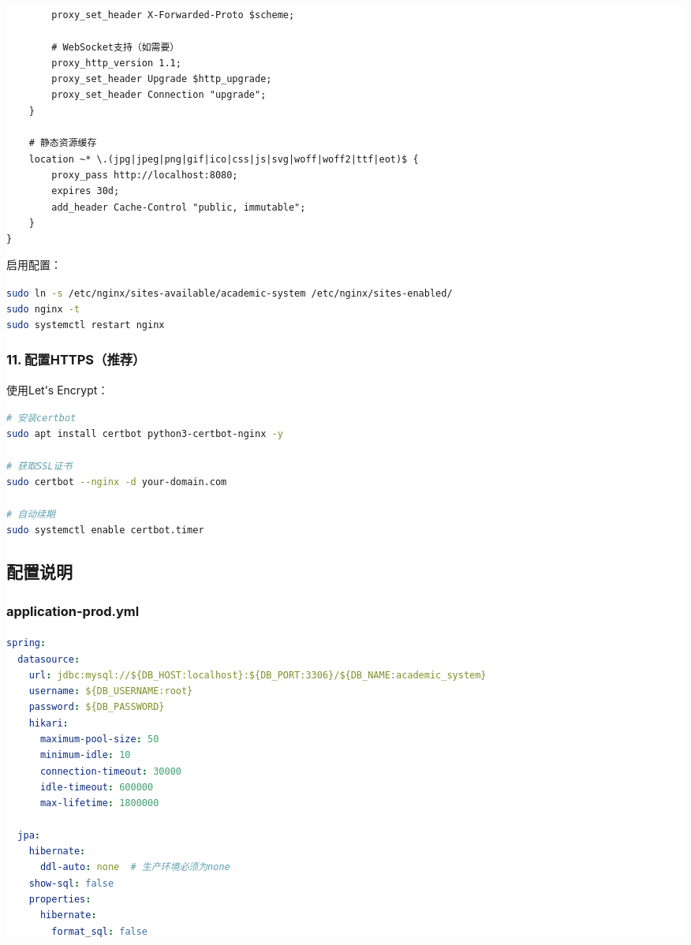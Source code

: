 ```nginx
        proxy_set_header X-Forwarded-Proto $scheme;
        
        # WebSocket支持（如需要）
        proxy_http_version 1.1;
        proxy_set_header Upgrade $http_upgrade;
        proxy_set_header Connection "upgrade";
    }

    # 静态资源缓存
    location ~* \.(jpg|jpeg|png|gif|ico|css|js|svg|woff|woff2|ttf|eot)$ {
        proxy_pass http://localhost:8080;
        expires 30d;
        add_header Cache-Control "public, immutable";
    }
}
```

启用配置：

```bash
sudo ln -s /etc/nginx/sites-available/academic-system /etc/nginx/sites-enabled/
sudo nginx -t
sudo systemctl restart nginx
```

### 11. 配置HTTPS（推荐）

使用Let's Encrypt：

```bash
# 安装certbot
sudo apt install certbot python3-certbot-nginx -y

# 获取SSL证书
sudo certbot --nginx -d your-domain.com

# 自动续期
sudo systemctl enable certbot.timer
```

## 配置说明

### application-prod.yml

```yaml
spring:
  datasource:
    url: jdbc:mysql://${DB_HOST:localhost}:${DB_PORT:3306}/${DB_NAME:academic_system}
    username: ${DB_USERNAME:root}
    password: ${DB_PASSWORD}
    hikari:
      maximum-pool-size: 50
      minimum-idle: 10
      connection-timeout: 30000
      idle-timeout: 600000
      max-lifetime: 1800000

  jpa:
    hibernate:
      ddl-auto: none  # 生产环境必须为none
    show-sql: false
    properties:
      hibernate:
        format_sql: false

```